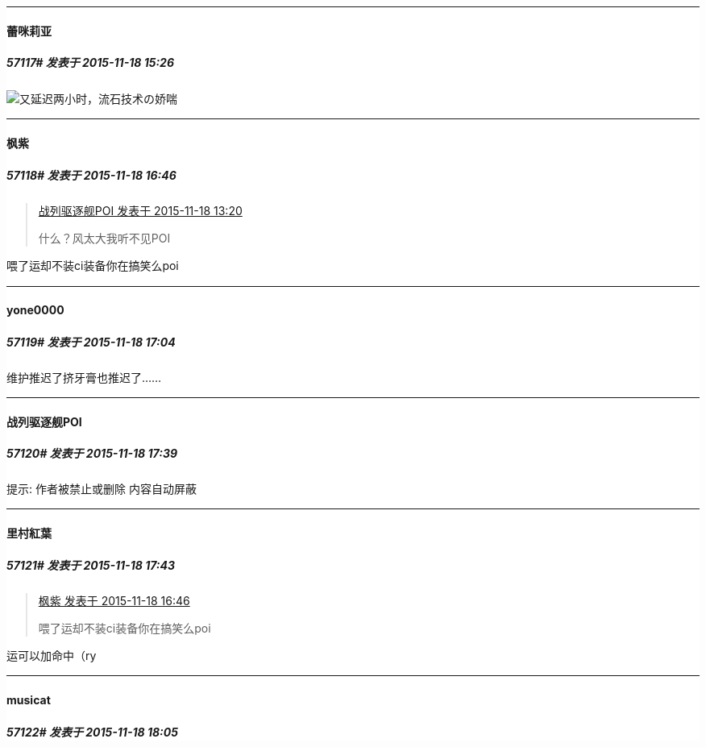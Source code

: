 
-----

####  蕾咪莉亚  
##### 57117#       发表于 2015-11-18 15:26


<img src="https://static.saraba1st.com/image/smiley/face/149.gif" referrerpolicy="no-referrer">又延迟两小时，流石技术の娇喘


-----

####  枫紫  
##### 57118#       发表于 2015-11-18 16:46


<blockquote><a href="httphttps://bbs.saraba1st.com/2b/forum.php?mod=redirect&amp;goto=findpost&amp;pid=30776486&amp;ptid=930880" target="_blank">战列驱逐舰POI 发表于 2015-11-18 13:20</a>

什么？风太大我听不见POI</blockquote>
喂了运却不装ci装备你在搞笑么poi


-----

####  yone0000  
##### 57119#       发表于 2015-11-18 17:04


维护推迟了挤牙膏也推迟了……


-----

####  战列驱逐舰POI  
##### 57120#       发表于 2015-11-18 17:39

提示: 作者被禁止或删除 内容自动屏蔽


-----

####  里村紅葉  
##### 57121#       发表于 2015-11-18 17:43


<blockquote><a href="httphttps://bbs.saraba1st.com/2b/forum.php?mod=redirect&amp;goto=findpost&amp;pid=30778709&amp;ptid=930880" target="_blank">枫紫 发表于 2015-11-18 16:46</a>

喂了运却不装ci装备你在搞笑么poi</blockquote>
运可以加命中（ry


-----

####  musicat  
##### 57122#       发表于 2015-11-18 18:05
